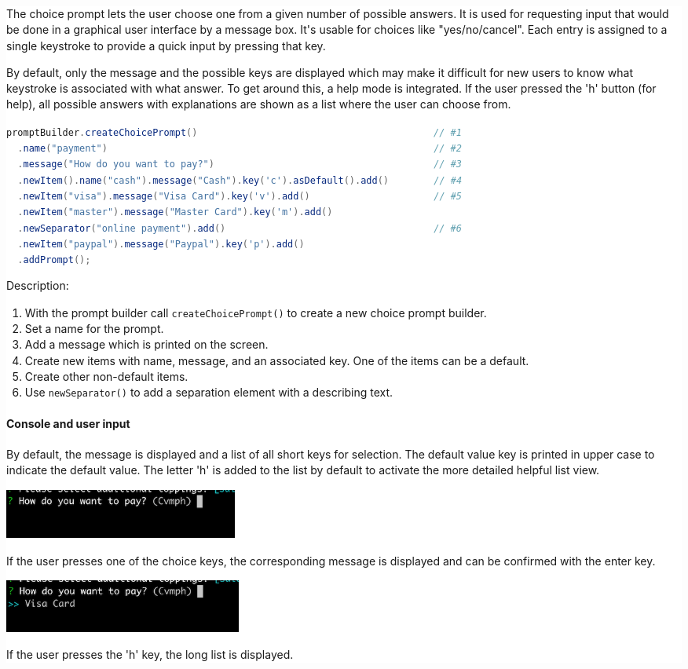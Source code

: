 The choice prompt lets the user choose one from a given number of possible answers. It is used for requesting input that would be done in a graphical user interface by a message box. It's usable for choices like "yes/no/cancel". Each entry is assigned to a single keystroke to provide a quick input by pressing that key. 

By default, only the message and the possible keys are displayed which may make it difficult for new users to know what keystroke is associated with what answer. To get around this, a help mode is integrated. If the user pressed the 'h' button (for help), all possible answers with explanations are shown as a list where the user can choose from.

```java
promptBuilder.createChoicePrompt()                                          // #1
  .name("payment")                                                          // #2
  .message("How do you want to pay?")                                       // #3
  .newItem().name("cash").message("Cash").key('c').asDefault().add()        // #4
  .newItem("visa").message("Visa Card").key('v').add()                      // #5
  .newItem("master").message("Master Card").key('m').add()
  .newSeparator("online payment").add()                                     // #6
  .newItem("paypal").message("Paypal").key('p').add()
  .addPrompt();
```

Description:

1. With the prompt builder call `createChoicePrompt()` to create a new choice prompt builder.
2. Set a name for the prompt.
3. Add a message which is printed on the screen.
4. Create new items with name, message, and an associated key. One of the items can be a default.
5. Create other non-default items.
6. Use `newSeparator()` to add a separation element with a describing text.

#### Console and user input

By default, the message is displayed and a list of all short keys for selection. The default value key is printed in upper case to indicate the default value. The letter 'h' is added to the list by default to activate the more detailed helpful list view.

<img src="screenshots/expandable_choice_prompt_1.png" alt="expandable_choice_prompt_1" style="zoom:67%;" />

If the user presses one of the choice keys, the corresponding message is displayed and can be confirmed with the enter key.

<img src="screenshots/expandable_choice_prompt_2.png" alt="expandable_choice_prompt_2" style="zoom:67%;" />

If the user presses the 'h' key, the long list is displayed.
